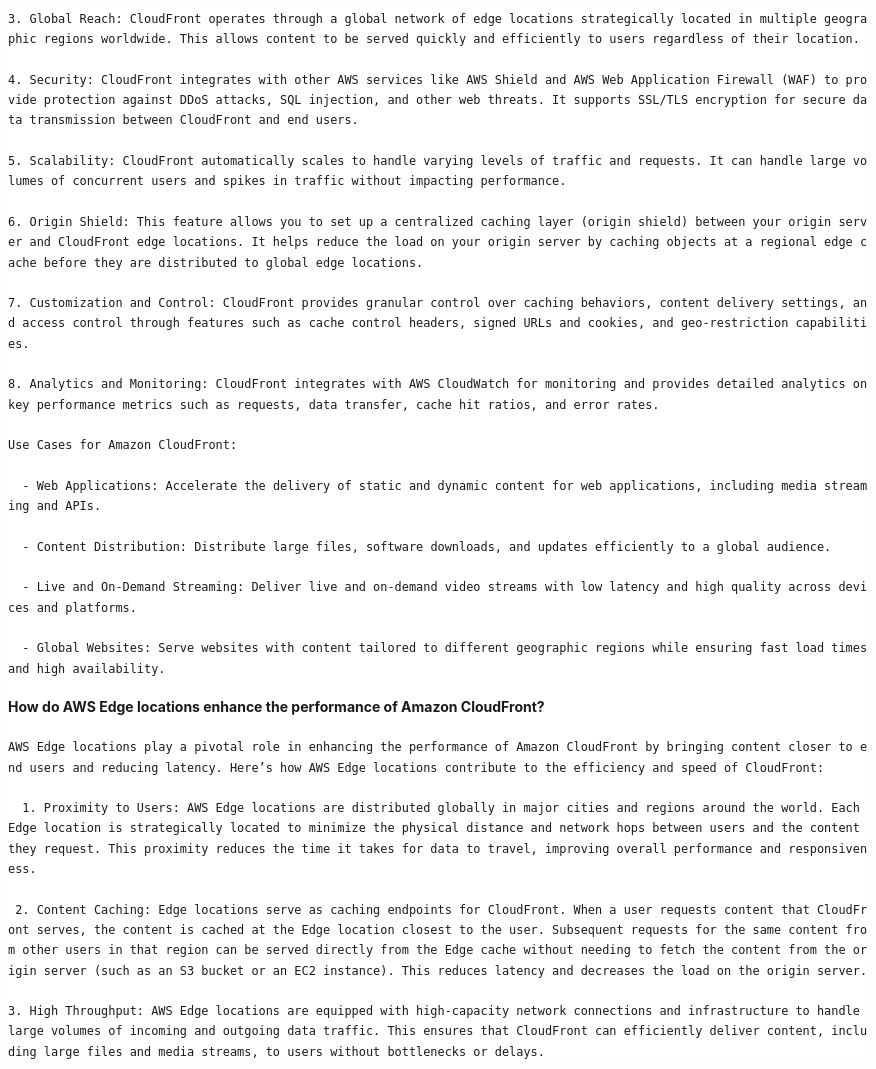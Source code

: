     3. Global Reach: CloudFront operates through a global network of edge locations strategically located in multiple geographic regions worldwide. This allows content to be served quickly and efficiently to users regardless of their location.

    4. Security: CloudFront integrates with other AWS services like AWS Shield and AWS Web Application Firewall (WAF) to provide protection against DDoS attacks, SQL injection, and other web threats. It supports SSL/TLS encryption for secure data transmission between CloudFront and end users.

    5. Scalability: CloudFront automatically scales to handle varying levels of traffic and requests. It can handle large volumes of concurrent users and spikes in traffic without impacting performance.

    6. Origin Shield: This feature allows you to set up a centralized caching layer (origin shield) between your origin server and CloudFront edge locations. It helps reduce the load on your origin server by caching objects at a regional edge cache before they are distributed to global edge locations.

    7. Customization and Control: CloudFront provides granular control over caching behaviors, content delivery settings, and access control through features such as cache control headers, signed URLs and cookies, and geo-restriction capabilities.

    8. Analytics and Monitoring: CloudFront integrates with AWS CloudWatch for monitoring and provides detailed analytics on key performance metrics such as requests, data transfer, cache hit ratios, and error rates.

    Use Cases for Amazon CloudFront:

      - Web Applications: Accelerate the delivery of static and dynamic content for web applications, including media streaming and APIs.

      - Content Distribution: Distribute large files, software downloads, and updates efficiently to a global audience.

      - Live and On-Demand Streaming: Deliver live and on-demand video streams with low latency and high quality across devices and platforms.

      - Global Websites: Serve websites with content tailored to different geographic regions while ensuring fast load times and high availability.


#### How do AWS Edge locations enhance the performance of Amazon CloudFront?

    AWS Edge locations play a pivotal role in enhancing the performance of Amazon CloudFront by bringing content closer to end users and reducing latency. Here’s how AWS Edge locations contribute to the efficiency and speed of CloudFront:

      1. Proximity to Users: AWS Edge locations are distributed globally in major cities and regions around the world. Each Edge location is strategically located to minimize the physical distance and network hops between users and the content they request. This proximity reduces the time it takes for data to travel, improving overall performance and responsiveness.

     2. Content Caching: Edge locations serve as caching endpoints for CloudFront. When a user requests content that CloudFront serves, the content is cached at the Edge location closest to the user. Subsequent requests for the same content from other users in that region can be served directly from the Edge cache without needing to fetch the content from the origin server (such as an S3 bucket or an EC2 instance). This reduces latency and decreases the load on the origin server.

    3. High Throughput: AWS Edge locations are equipped with high-capacity network connections and infrastructure to handle large volumes of incoming and outgoing data traffic. This ensures that CloudFront can efficiently deliver content, including large files and media streams, to users without bottlenecks or delays.
